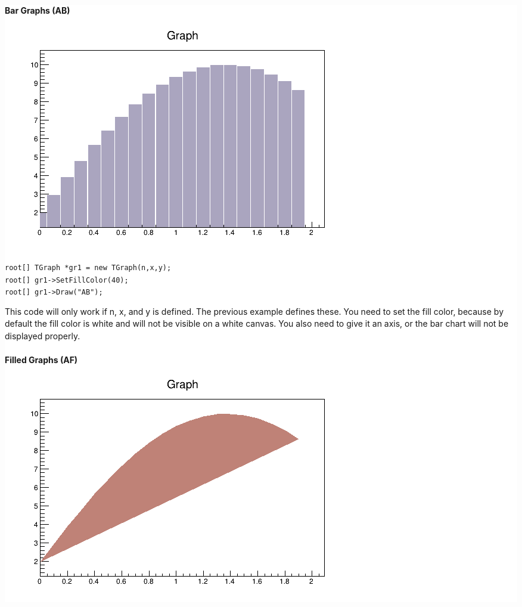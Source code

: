 #### Bar Graphs (AB)

![A graph drawn with axis and bar (option AB)](pictures/0300004C.png)

``` {.cpp}
root[] TGraph *gr1 = new TGraph(n,x,y);
root[] gr1->SetFillColor(40);
root[] gr1->Draw("AB");
```

This code will only work if n, x, and y is defined. The previous
example defines these. You need to set the fill color, because by
default the fill color is white and will not be visible on a white
canvas. You also need to give it an axis, or the bar chart will not be
displayed properly.

#### Filled Graphs (AF)

![A graph drawn with axis and fill (option AF)](pictures/0300004D.png)
